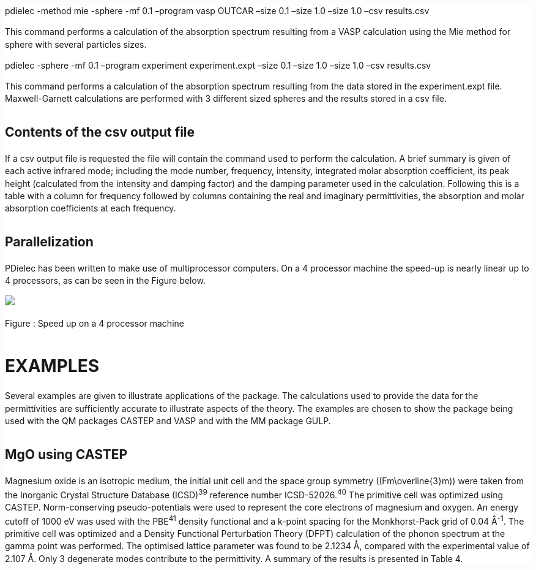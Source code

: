 pdielec -method mie -sphere -mf 0.1 –program vasp OUTCAR –size 0.1 –size
1.0 –size 1.0 –csv results.csv

This command performs a calculation of the absorption spectrum resulting
from a VASP calculation using the Mie method for sphere with several
particles sizes.

pdielec -sphere -mf 0.1 –program experiment experiment.expt –size 0.1
–size 1.0 –size 1.0 –csv results.csv

This command performs a calculation of the absorption spectrum resulting
from the data stored in the experiment.expt file. Maxwell-Garnett
calculations are performed with 3 different sized spheres and the
results stored in a csv file.

## Contents of the csv output file

If a csv output file is requested the file will contain the command used
to perform the calculation. A brief summary is given of each active
infrared mode; including the mode number, frequency, intensity,
integrated molar absorption coefficient, its peak height (calculated
from the intensity and damping factor) and the damping parameter used in
the calculation. Following this is a table with a column for frequency
followed by columns containing the real and imaginary permittivities,
the absorption and molar absorption coefficients at each frequency.

## Parallelization

PDielec has been written to make use of multiprocessor computers. On a 4
processor machine the speed-up is nearly linear up to 4 processors, as
can be seen in the Figure below.

![](media/image2.png)

Figure : Speed up on a 4 processor machine

# EXAMPLES

Several examples are given to illustrate applications of the package.
The calculations used to provide the data for the permittivities are
sufficiently accurate to illustrate aspects of the theory. The examples
are chosen to show the package being used with the QM packages CASTEP
and VASP and with the MM package GULP.

## MgO using CASTEP

Magnesium oxide is an isotropic medium, the initial unit cell and the
space group symmetry (\(Fm\overline{3}m\)) were taken from the Inorganic
Crystal Structure Database (ICSD)<sup>39</sup> reference number
ICSD-52026.<sup>40</sup> The primitive cell was optimized using CASTEP.
Norm-conserving pseudo-potentials were used to represent the core
electrons of magnesium and oxygen. An energy cutoff of 1000 eV was used
with the PBE<sup>41</sup> density functional and a k-point spacing for
the Monkhorst-Pack grid of 0.04 Å<sup>-1</sup>. The primitive cell was
optimized and a Density Functional Perturbation Theory (DFPT)
calculation of the phonon spectrum at the gamma point was performed. The
optimised lattice parameter was found to be 2.1234 Å, compared with the
experimental value of 2.107 Å. Only 3 degenerate modes contribute to the
permittivity. A summary of the results is presented in Table 4.
